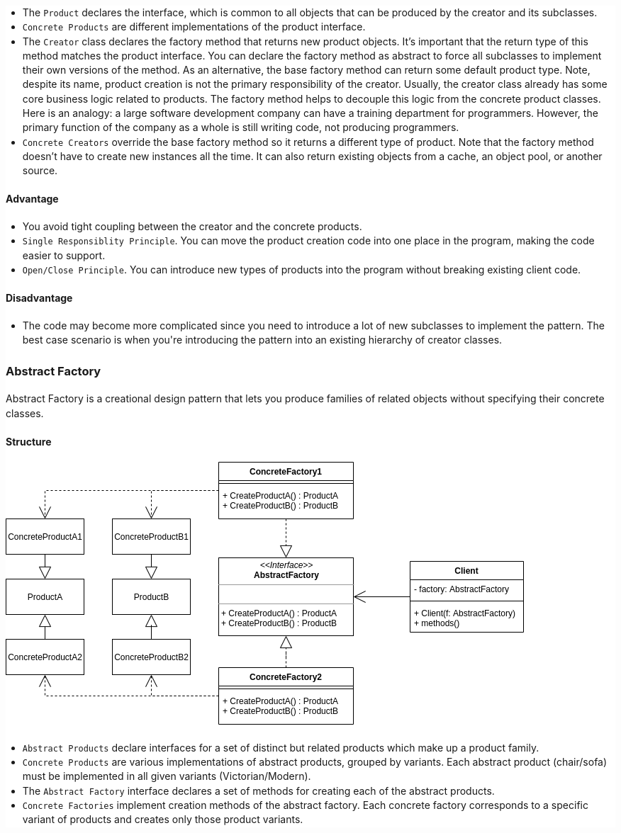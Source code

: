 - The `Product` declares the interface, which is common to all objects that can be produced by the creator and its subclasses.
- `Concrete Products` are different implementations of the product interface.
- The `Creator` class declares the factory method that returns new product objects. It’s important that the return type of this method matches the product interface.
You can declare the factory method as abstract to force all subclasses to implement their own versions of the method. As an alternative, the base factory method can return some default product type.
Note, despite its name, product creation is not the primary responsibility of the creator. Usually, the creator class already has some core business logic related to products. The factory method helps to decouple this logic from the concrete product classes. Here is an analogy: a large software development company can have a training department for programmers. However, the primary function of the company as a whole is still writing code, not producing programmers.
- `Concrete Creators` override the base factory method so it returns a different type of product.
Note that the factory method doesn’t have to create new instances all the time. It can also return existing objects from a cache, an object pool, or another source.

#### Advantage
- You avoid tight coupling between the creator and the concrete products.
- `Single Responsiblity Principle`. You can move the product creation code into one place in the program, making the code easier to support.
- `Open/Close Principle`. You can introduce new types of products into the program without breaking existing client code.

#### Disadvantage
- The code may become more complicated since you need to introduce a lot of new subclasses to implement the pattern. The best case scenario is when you're introducing the pattern into an existing hierarchy of creator classes.

### Abstract Factory
Abstract Factory is a creational design pattern that lets you produce families of related objects without specifying their concrete classes.

#### Structure
![abstract_factory](images/design_pattern/abstract_factory.png?raw=true)
- `Abstract Products` declare interfaces for a set of distinct but related products which make up a product family.
- `Concrete Products` are various implementations of abstract products, grouped by variants. Each abstract product (chair/sofa) must be implemented in all given variants (Victorian/Modern).
- The `Abstract Factory` interface declares a set of methods for creating each of the abstract products.
- `Concrete Factories` implement creation methods of the abstract factory. Each concrete factory corresponds to a specific variant of products and creates only those product variants.